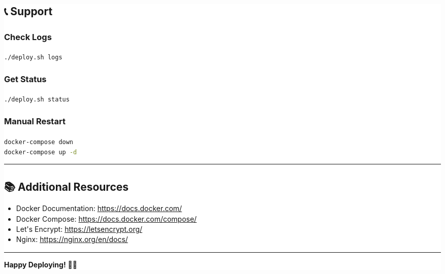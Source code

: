 ## 📞 Support

### Check Logs
```bash
./deploy.sh logs
```

### Get Status
```bash
./deploy.sh status
```

### Manual Restart
```bash
docker-compose down
docker-compose up -d
```

---

## 📚 Additional Resources

- Docker Documentation: https://docs.docker.com/
- Docker Compose: https://docs.docker.com/compose/
- Let's Encrypt: https://letsencrypt.org/
- Nginx: https://nginx.org/en/docs/

---

**Happy Deploying!** 🚀🎉
